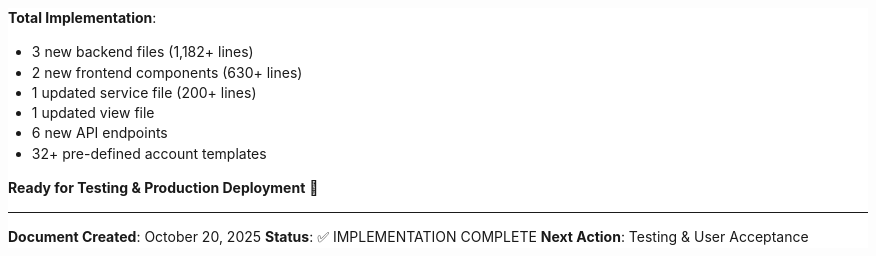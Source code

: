 **Total Implementation**:
- 3 new backend files (1,182+ lines)
- 2 new frontend components (630+ lines)
- 1 updated service file (200+ lines)
- 1 updated view file
- 6 new API endpoints
- 32+ pre-defined account templates

**Ready for Testing & Production Deployment** 🚀

---

**Document Created**: October 20, 2025
**Status**: ✅ IMPLEMENTATION COMPLETE
**Next Action**: Testing & User Acceptance
